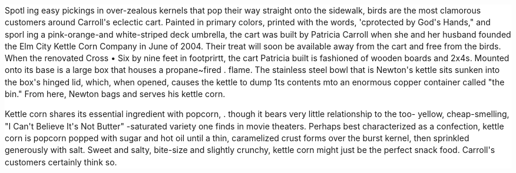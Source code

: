 Spotl ing easy pickings in over-zealous 
kernels that pop their way straight onto 
the sidewalk, birds are the most clamorous 
customers 
around 
Carroll's 
eclectic 
cart. Painted in primary colors, printed 
with the words, 'cprotected by God's 
Hands," and sporl ing a pink-orange-and 
white-striped deck umbrella, the cart 
was built by Patricia Carroll when she 
and her husband founded the Elm City 
Kettle Corn Company in June of 2004. 
Their treat will soon be available away 
from the cart and free from the birds. 
When the renovated 
Cross 
• 
Six by nine feet in footprirtt, the 
cart Patricia 
built is 
fashioned of 
wooden boards and 2x4s. 
Mounted 
onto its base is a large box that houses 
a 
propane~fired . flame. The stainless 
steel bowl that is Newton's kettle sits 
sunken into the box's hinged lid, which, 
when opened, causes the kettle to dump 
1ts contents mto an enormous copper 
container called "the bin." From here, 
Newton bags and serves his kettle corn. 

Kettle corn 
shares 
its 
essential 
ingredient with popcorn, . though it 
bears very little relationship to the too-
yellow, cheap-smelling, "I Can't Believe 
It's Not Butter" -saturated variety one 
finds in movie theaters. 
Perhaps best 
characterized as a confection, kettle corn 
is popcorn popped with sugar and hot 
oil until a thin, caramelized crust forms 
over the burst kernel, then sprinkled 
generously with salt. Sweet and salty, 
bite-size and slightly crunchy, kettle corn 
might just be the perfect snack food. 
Carroll's customers certainly think so. 
